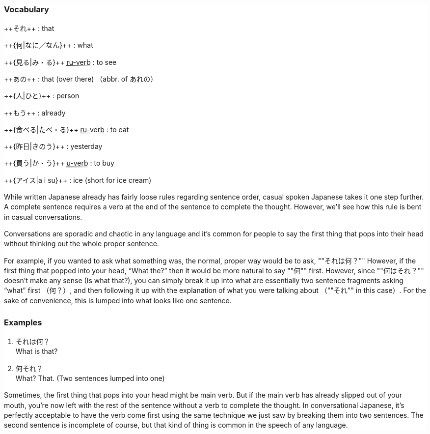 ### Vocabulary

++それ++
: that

++{何|なに／なん}++
: what

++{見る|み・る}++ <abbr title="る verb">ru-verb</abbr>
: to see

++あの++
: that (over there) （abbr. of あれの）

++{人|ひと}++
: person

++もう++
: already

++{食べる|たべ・る}++ <abbr title="る verb">ru-verb</abbr>
: to eat

++{昨日|きのう}++
: yesterday

++{買う|か・う}++ <abbr title="う verb">u-verb</abbr>
: to buy

++{アイス|a i su}++
: ice (short for ice cream)

While written Japanese already has fairly loose rules regarding sentence order, casual spoken Japanese takes it one step further. A complete sentence requires a verb at the end of the sentence to complete the thought. However, we’ll see how this rule is bent in casual conversations.

Conversations are sporadic and chaotic in any language and it’s common for people to say the first thing that pops into their head without thinking out the whole proper sentence.

For example, if you wanted to ask what something was, the normal, proper way would be to ask, ""それは何？"" However, if the first thing that popped into your head, “What the?” then it would be more natural to say ""何"" first. However, since ""何はそれ？"" doesn’t make any sense (Is what that?), you can simply break it up into what are essentially two sentence fragments asking “what” first （何？）, and then following it up with the explanation of what you were talking about （""それ"" in this case）. For the sake of convenience, this is lumped into what looks like one sentence.

### Examples

1. それは何？  
   What is that?

1. 何それ？  
   What? That. (Two sentences lumped into one)

Sometimes, the first thing that pops into your head might be main verb. But if the main verb has already slipped out of your mouth, you’re now left with the rest of the sentence without a verb to complete the thought. In conversational Japanese, it’s perfectly acceptable to have the verb come first using the same technique we just saw by breaking them into two sentences. The second sentence is incomplete of course, but that kind of thing is common in the speech of any language.
